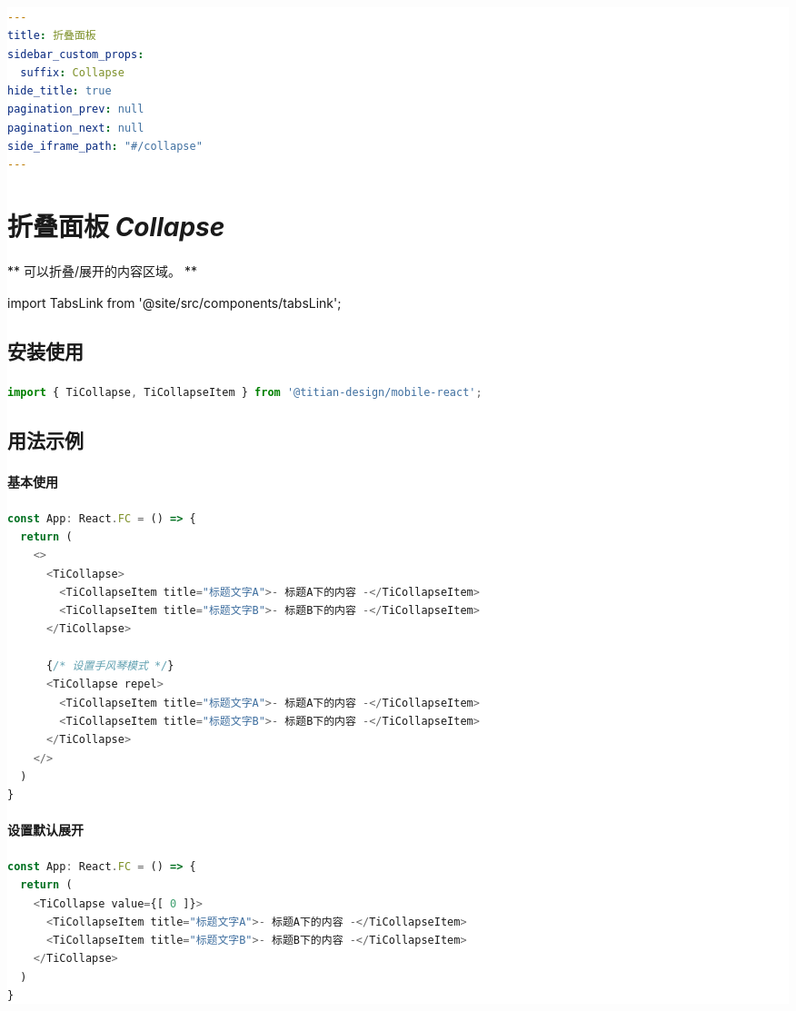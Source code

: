 ```yaml
---
title: 折叠面板
sidebar_custom_props:
  suffix: Collapse
hide_title: true
pagination_prev: null
pagination_next: null
side_iframe_path: "#/collapse"
---
```


# 折叠面板 _Collapse_

** 可以折叠/展开的内容区域。 **

import TabsLink from '@site/src/components/tabsLink';

<TabsLink id="ticollapse-api" />

## 安装使用
```typescript showLineNumbers
import { TiCollapse, TiCollapseItem } from '@titian-design/mobile-react';
```

## 用法示例

#### 基本使用
```typescript tsx showLineNumbers
const App: React.FC = () => {
  return (
    <>
      <TiCollapse>
        <TiCollapseItem title="标题文字A">- 标题A下的内容 -</TiCollapseItem>
        <TiCollapseItem title="标题文字B">- 标题B下的内容 -</TiCollapseItem>
      </TiCollapse>
      
      {/* 设置手风琴模式 */}
      <TiCollapse repel>
        <TiCollapseItem title="标题文字A">- 标题A下的内容 -</TiCollapseItem>
        <TiCollapseItem title="标题文字B">- 标题B下的内容 -</TiCollapseItem>
      </TiCollapse>
    </>
  )
}
```

#### 设置默认展开
```typescript tsx showLineNumbers
const App: React.FC = () => {
  return (
    <TiCollapse value={[ 0 ]}>
      <TiCollapseItem title="标题文字A">- 标题A下的内容 -</TiCollapseItem>
      <TiCollapseItem title="标题文字B">- 标题B下的内容 -</TiCollapseItem>
    </TiCollapse>
  )
}
```
